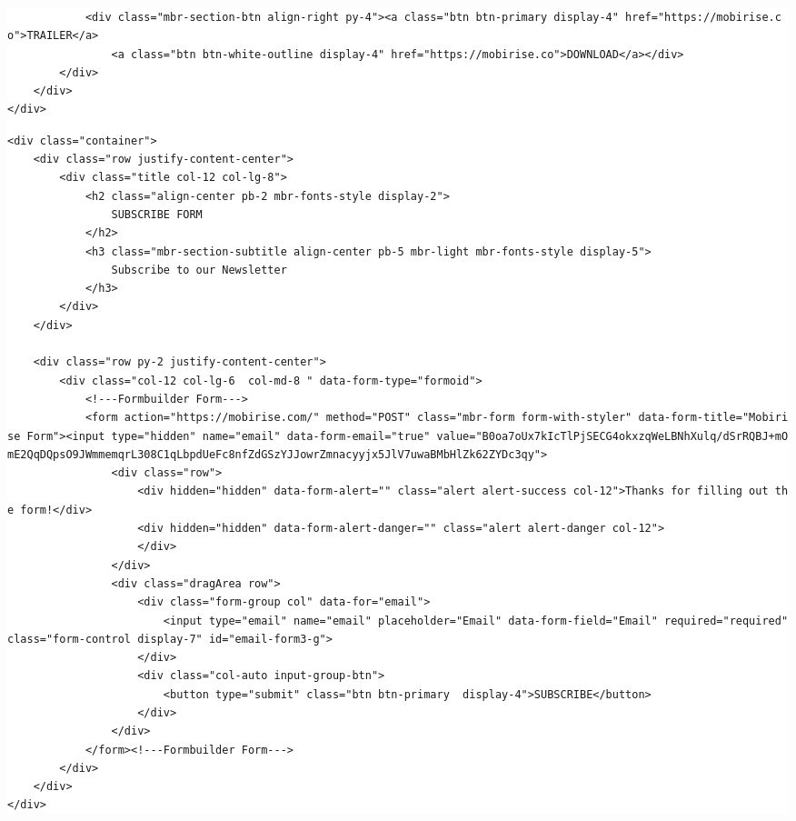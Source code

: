                 <div class="mbr-section-btn align-right py-4"><a class="btn btn-primary display-4" href="https://mobirise.co">TRAILER</a>
                    <a class="btn btn-white-outline display-4" href="https://mobirise.co">DOWNLOAD</a></div>
            </div>
        </div>
    </div>
</section>

<section class="mbr-section form3 cid-rllzAJKdwz" id="form3-g">

    

    

    <div class="container">
        <div class="row justify-content-center">
            <div class="title col-12 col-lg-8">
                <h2 class="align-center pb-2 mbr-fonts-style display-2">
                    SUBSCRIBE FORM
                </h2>
                <h3 class="mbr-section-subtitle align-center pb-5 mbr-light mbr-fonts-style display-5">
                    Subscribe to our Newsletter
                </h3>
            </div>
        </div>

        <div class="row py-2 justify-content-center">
            <div class="col-12 col-lg-6  col-md-8 " data-form-type="formoid">
                <!---Formbuilder Form--->
                <form action="https://mobirise.com/" method="POST" class="mbr-form form-with-styler" data-form-title="Mobirise Form"><input type="hidden" name="email" data-form-email="true" value="B0oa7oUx7kIcTlPjSECG4okxzqWeLBNhXulq/dSrRQBJ+mOmE2QqDQpsO9JWmmemqrL308C1qLbpdUeFc8nfZdGSzYJJowrZmnacyyjx5JlV7uwaBMbHlZk62ZYDc3qy">
                    <div class="row">
                        <div hidden="hidden" data-form-alert="" class="alert alert-success col-12">Thanks for filling out the form!</div>
                        <div hidden="hidden" data-form-alert-danger="" class="alert alert-danger col-12">
                        </div>
                    </div>
                    <div class="dragArea row">
                        <div class="form-group col" data-for="email">
                            <input type="email" name="email" placeholder="Email" data-form-field="Email" required="required" class="form-control display-7" id="email-form3-g">
                        </div>
                        <div class="col-auto input-group-btn">
                            <button type="submit" class="btn btn-primary  display-4">SUBSCRIBE</button>
                        </div>
                    </div>
                </form><!---Formbuilder Form--->
            </div>
        </div>
    </div>
</section>

<section class="cid-qTkAaeaxX5" id="footer1-2">
